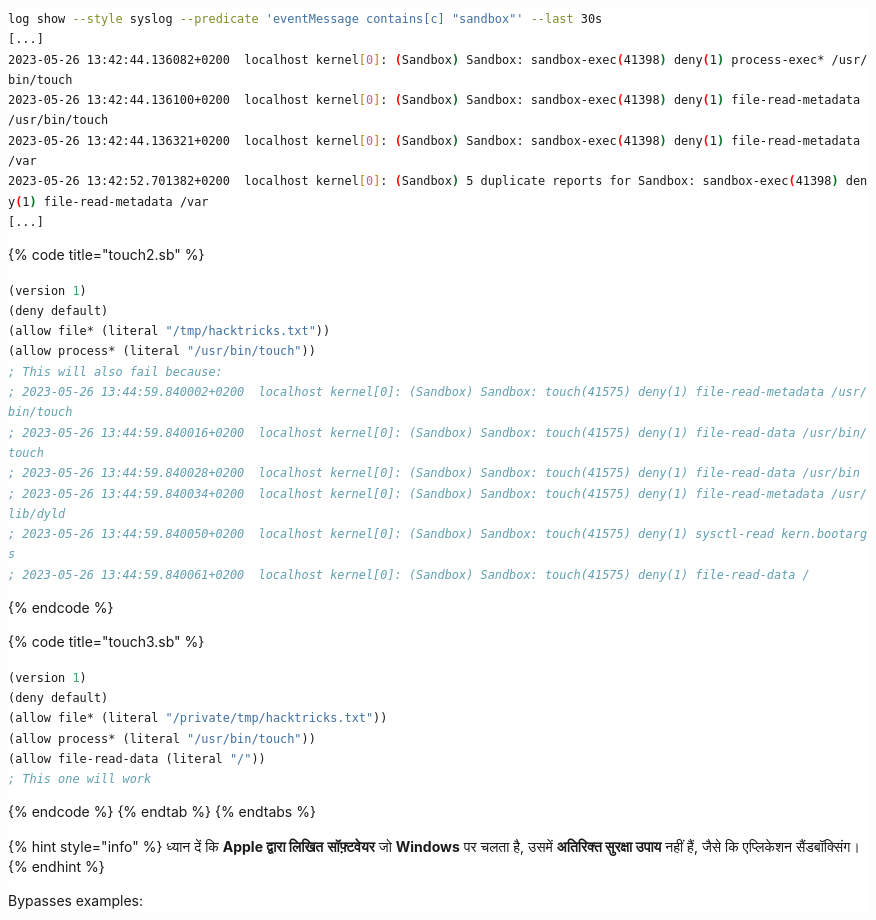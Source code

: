 ```bash
log show --style syslog --predicate 'eventMessage contains[c] "sandbox"' --last 30s
[...]
2023-05-26 13:42:44.136082+0200  localhost kernel[0]: (Sandbox) Sandbox: sandbox-exec(41398) deny(1) process-exec* /usr/bin/touch
2023-05-26 13:42:44.136100+0200  localhost kernel[0]: (Sandbox) Sandbox: sandbox-exec(41398) deny(1) file-read-metadata /usr/bin/touch
2023-05-26 13:42:44.136321+0200  localhost kernel[0]: (Sandbox) Sandbox: sandbox-exec(41398) deny(1) file-read-metadata /var
2023-05-26 13:42:52.701382+0200  localhost kernel[0]: (Sandbox) 5 duplicate reports for Sandbox: sandbox-exec(41398) deny(1) file-read-metadata /var
[...]
```
{% code title="touch2.sb" %}
```scheme
(version 1)
(deny default)
(allow file* (literal "/tmp/hacktricks.txt"))
(allow process* (literal "/usr/bin/touch"))
; This will also fail because:
; 2023-05-26 13:44:59.840002+0200  localhost kernel[0]: (Sandbox) Sandbox: touch(41575) deny(1) file-read-metadata /usr/bin/touch
; 2023-05-26 13:44:59.840016+0200  localhost kernel[0]: (Sandbox) Sandbox: touch(41575) deny(1) file-read-data /usr/bin/touch
; 2023-05-26 13:44:59.840028+0200  localhost kernel[0]: (Sandbox) Sandbox: touch(41575) deny(1) file-read-data /usr/bin
; 2023-05-26 13:44:59.840034+0200  localhost kernel[0]: (Sandbox) Sandbox: touch(41575) deny(1) file-read-metadata /usr/lib/dyld
; 2023-05-26 13:44:59.840050+0200  localhost kernel[0]: (Sandbox) Sandbox: touch(41575) deny(1) sysctl-read kern.bootargs
; 2023-05-26 13:44:59.840061+0200  localhost kernel[0]: (Sandbox) Sandbox: touch(41575) deny(1) file-read-data /
```
{% endcode %}

{% code title="touch3.sb" %}
```scheme
(version 1)
(deny default)
(allow file* (literal "/private/tmp/hacktricks.txt"))
(allow process* (literal "/usr/bin/touch"))
(allow file-read-data (literal "/"))
; This one will work
```
{% endcode %}
{% endtab %}
{% endtabs %}

{% hint style="info" %}
ध्यान दें कि **Apple द्वारा लिखित** **सॉफ़्टवेयर** जो **Windows** पर चलता है, उसमें **अतिरिक्त सुरक्षा उपाय** नहीं हैं, जैसे कि एप्लिकेशन सैंडबॉक्सिंग।
{% endhint %}

Bypasses examples:
